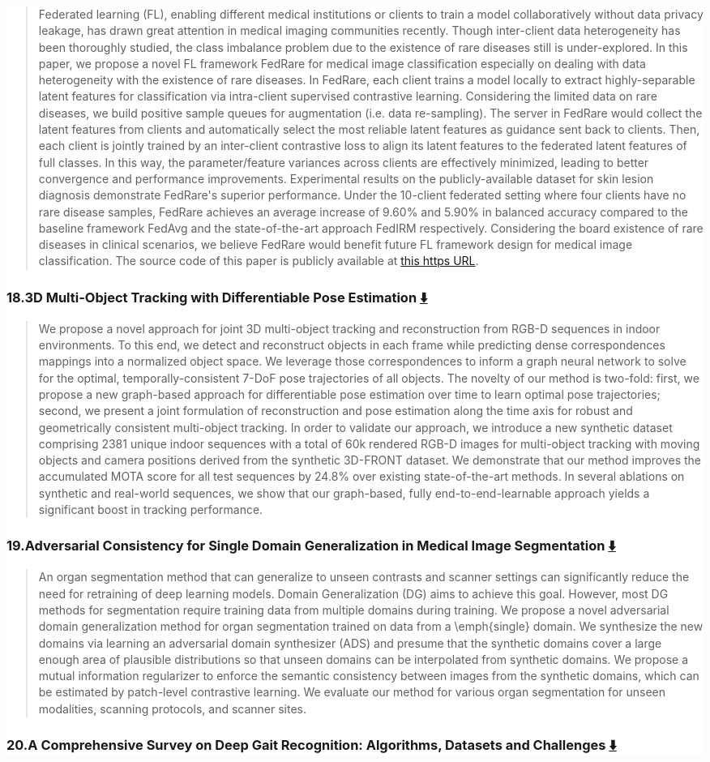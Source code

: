 >  Federated learning (FL), enabling different medical institutions or clients to train a model collaboratively without data privacy leakage, has drawn great attention in medical imaging communities recently. Though inter-client data heterogeneity has been thoroughly studied, the class imbalance problem due to the existence of rare diseases still is under-explored. In this paper, we propose a novel FL framework FedRare for medical image classification especially on dealing with data heterogeneity with the existence of rare diseases. In FedRare, each client trains a model locally to extract highly-separable latent features for classification via intra-client supervised contrastive learning. Considering the limited data on rare diseases, we build positive sample queues for augmentation (i.e. data re-sampling). The server in FedRare would collect the latent features from clients and automatically select the most reliable latent features as guidance sent back to clients. Then, each client is jointly trained by an inter-client contrastive loss to align its latent features to the federated latent features of full classes. In this way, the parameter/feature variances across clients are effectively minimized, leading to better convergence and performance improvements. Experimental results on the publicly-available dataset for skin lesion diagnosis demonstrate FedRare's superior performance. Under the 10-client federated setting where four clients have no rare disease samples, FedRare achieves an average increase of 9.60% and 5.90% in balanced accuracy compared to the baseline framework FedAvg and the state-of-the-art approach FedIRM respectively. Considering the board existence of rare diseases in clinical scenarios, we believe FedRare would benefit future FL framework design for medical image classification. The source code of this paper is publicly available at <a class="link-external link-https" href="https://github.com/wnn2000/FedRare" rel="external noopener nofollow">this https URL</a>.      
### 18.3D Multi-Object Tracking with Differentiable Pose Estimation  [ :arrow_down: ](https://arxiv.org/pdf/2206.13785.pdf)
>  We propose a novel approach for joint 3D multi-object tracking and reconstruction from RGB-D sequences in indoor environments. To this end, we detect and reconstruct objects in each frame while predicting dense correspondences mappings into a normalized object space. We leverage those correspondences to inform a graph neural network to solve for the optimal, temporally-consistent 7-DoF pose trajectories of all objects. The novelty of our method is two-fold: first, we propose a new graph-based approach for differentiable pose estimation over time to learn optimal pose trajectories; second, we present a joint formulation of reconstruction and pose estimation along the time axis for robust and geometrically consistent multi-object tracking. In order to validate our approach, we introduce a new synthetic dataset comprising 2381 unique indoor sequences with a total of 60k rendered RGB-D images for multi-object tracking with moving objects and camera positions derived from the synthetic 3D-FRONT dataset. We demonstrate that our method improves the accumulated MOTA score for all test sequences by 24.8% over existing state-of-the-art methods. In several ablations on synthetic and real-world sequences, we show that our graph-based, fully end-to-end-learnable approach yields a significant boost in tracking performance.      
### 19.Adversarial Consistency for Single Domain Generalization in Medical Image Segmentation  [ :arrow_down: ](https://arxiv.org/pdf/2206.13737.pdf)
>  An organ segmentation method that can generalize to unseen contrasts and scanner settings can significantly reduce the need for retraining of deep learning models. Domain Generalization (DG) aims to achieve this goal. However, most DG methods for segmentation require training data from multiple domains during training. We propose a novel adversarial domain generalization method for organ segmentation trained on data from a \emph{single} domain. We synthesize the new domains via learning an adversarial domain synthesizer (ADS) and presume that the synthetic domains cover a large enough area of plausible distributions so that unseen domains can be interpolated from synthetic domains. We propose a mutual information regularizer to enforce the semantic consistency between images from the synthetic domains, which can be estimated by patch-level contrastive learning. We evaluate our method for various organ segmentation for unseen modalities, scanning protocols, and scanner sites.      
### 20.A Comprehensive Survey on Deep Gait Recognition: Algorithms, Datasets and Challenges  [ :arrow_down: ](https://arxiv.org/pdf/2206.13732.pdf)